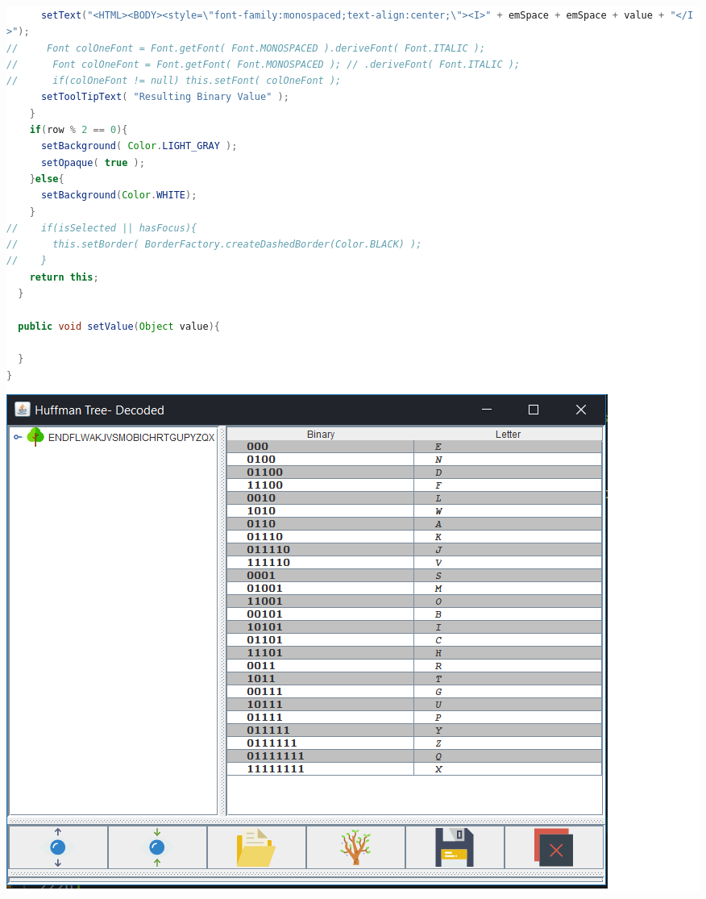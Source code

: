 ```java
      setText("<HTML><BODY><style=\"font-family:monospaced;text-align:center;\"><I>" + emSpace + emSpace + value + "</I>");
//     Font colOneFont = Font.getFont( Font.MONOSPACED ).deriveFont( Font.ITALIC );
//      Font colOneFont = Font.getFont( Font.MONOSPACED ); // .deriveFont( Font.ITALIC );
//      if(colOneFont != null) this.setFont( colOneFont );
      setToolTipText( "Resulting Binary Value" );
    }
    if(row % 2 == 0){
      setBackground( Color.LIGHT_GRAY );
      setOpaque( true );
    }else{
      setBackground(Color.WHITE);
    }
//    if(isSelected || hasFocus){
//      this.setBorder( BorderFactory.createDashedBorder(Color.BLACK) );
//    }
    return this;
  }
  
  public void setValue(Object value){
  
  }
}


```

![](dsRes\HuffmanEncoding000002.png)
